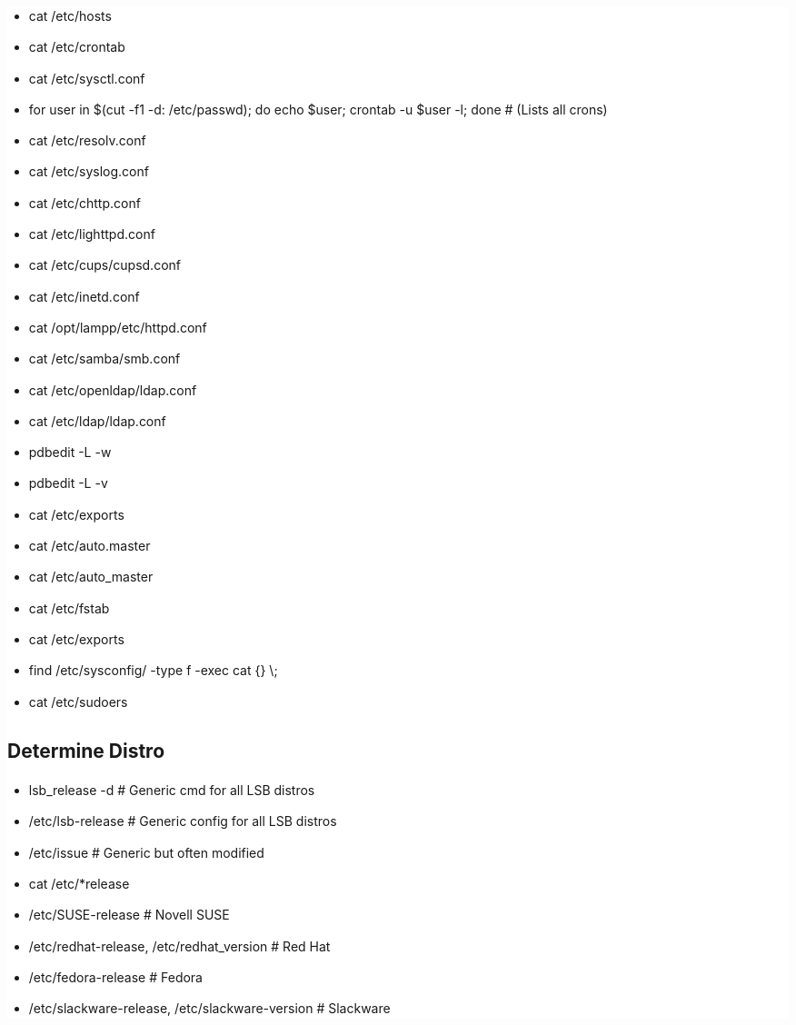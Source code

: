 -   cat /etc/hosts

-   cat /etc/crontab

-   cat /etc/sysctl.conf

-   for user in \$(cut -f1 -d: /etc/passwd); do echo \$user; crontab -u
    \$user -l; done \# (Lists all crons)

-   cat /etc/resolv.conf

-   cat /etc/syslog.conf

-   cat /etc/chttp.conf

-   cat /etc/lighttpd.conf

-   cat /etc/cups/cupsd.conf

-   cat /etc/inetd.conf

-   cat /opt/lampp/etc/httpd.conf

-   cat /etc/samba/smb.conf

-   cat /etc/openldap/ldap.conf

-   cat /etc/ldap/ldap.conf

-   pdbedit -L -w

-   pdbedit -L -v

-   cat /etc/exports

-   cat /etc/auto.master

-   cat /etc/auto\_master

-   cat /etc/fstab

-   cat /etc/exports

-   find /etc/sysconfig/ -type f -exec cat {} \\;

-   cat /etc/sudoers

Determine Distro
----------------

-   lsb\_release -d \# Generic cmd for all LSB distros

-   /etc/lsb-release \# Generic config for all LSB distros

-   /etc/issue \# Generic but often modified

-   cat /etc/\*release

-   /etc/SUSE-release \# Novell SUSE

-   /etc/redhat-release, /etc/redhat\_version \# Red Hat

-   /etc/fedora-release \# Fedora

-   /etc/slackware-release, /etc/slackware-version \# Slackware
